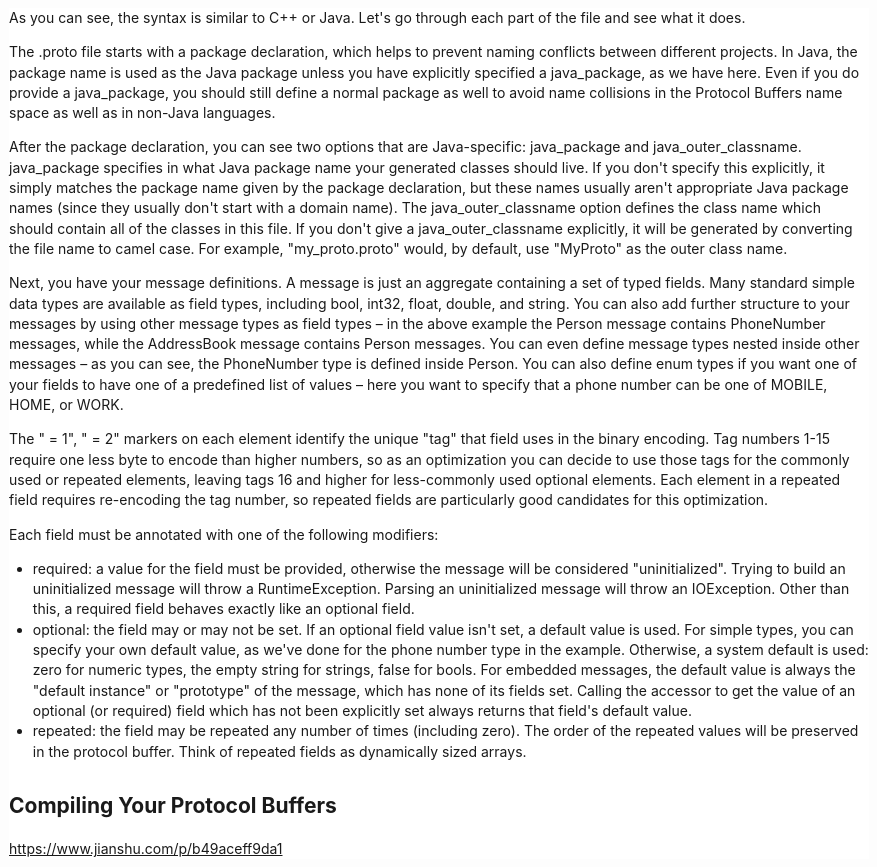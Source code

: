 As you can see, the syntax is similar to C++ or Java. Let's go through each part of the file and see what it does.

The .proto file starts with a package declaration, which helps to prevent naming conflicts between different projects. In Java, the package name is used as the Java package unless you have explicitly specified a java_package, as we have here. Even if you do provide a java_package, you should still define a normal package as well to avoid name collisions in the Protocol Buffers name space as well as in non-Java languages.

After the package declaration, you can see two options that are Java-specific: java_package and java_outer_classname. java_package specifies in what Java package name your generated classes should live. If you don't specify this explicitly, it simply matches the package name given by the package declaration, but these names usually aren't appropriate Java package names (since they usually don't start with a domain name). The java_outer_classname option defines the class name which should contain all of the classes in this file. If you don't give a java_outer_classname explicitly, it will be generated by converting the file name to camel case. For example, "my_proto.proto" would, by default, use "MyProto" as the outer class name.

Next, you have your message definitions. A message is just an aggregate containing a set of typed fields. Many standard simple data types are available as field types, including bool, int32, float, double, and string. You can also add further structure to your messages by using other message types as field types – in the above example the Person message contains PhoneNumber messages, while the AddressBook message contains Person messages. You can even define message types nested inside other messages – as you can see, the PhoneNumber type is defined inside Person. You can also define enum types if you want one of your fields to have one of a predefined list of values – here you want to specify that a phone number can be one of MOBILE, HOME, or WORK.

The " = 1", " = 2" markers on each element identify the unique "tag" that field uses in the binary encoding. Tag numbers 1-15 require one less byte to encode than higher numbers, so as an optimization you can decide to use those tags for the commonly used or repeated elements, leaving tags 16 and higher for less-commonly used optional elements. Each element in a repeated field requires re-encoding the tag number, so repeated fields are particularly good candidates for this optimization.

Each field must be annotated with one of the following modifiers:

- required: a value for the field must be provided, otherwise the message will be considered "uninitialized". Trying to build an uninitialized message will throw a RuntimeException. Parsing an uninitialized message will throw an IOException. Other than this, a required field behaves exactly like an optional field.
- optional: the field may or may not be set. If an optional field value isn't set, a default value is used. For simple types, you can specify your own default value, as we've done for the phone number type in the example. Otherwise, a system default is used: zero for numeric types, the empty string for strings, false for bools. For embedded messages, the default value is always the "default instance" or "prototype" of the message, which has none of its fields set. Calling the accessor to get the value of an optional (or required) field which has not been explicitly set always returns that field's default value.
- repeated: the field may be repeated any number of times (including zero). The order of the repeated values will be preserved in the protocol buffer. Think of repeated fields as dynamically sized arrays.

## Compiling Your Protocol Buffers

https://www.jianshu.com/p/b49aceff9da1
